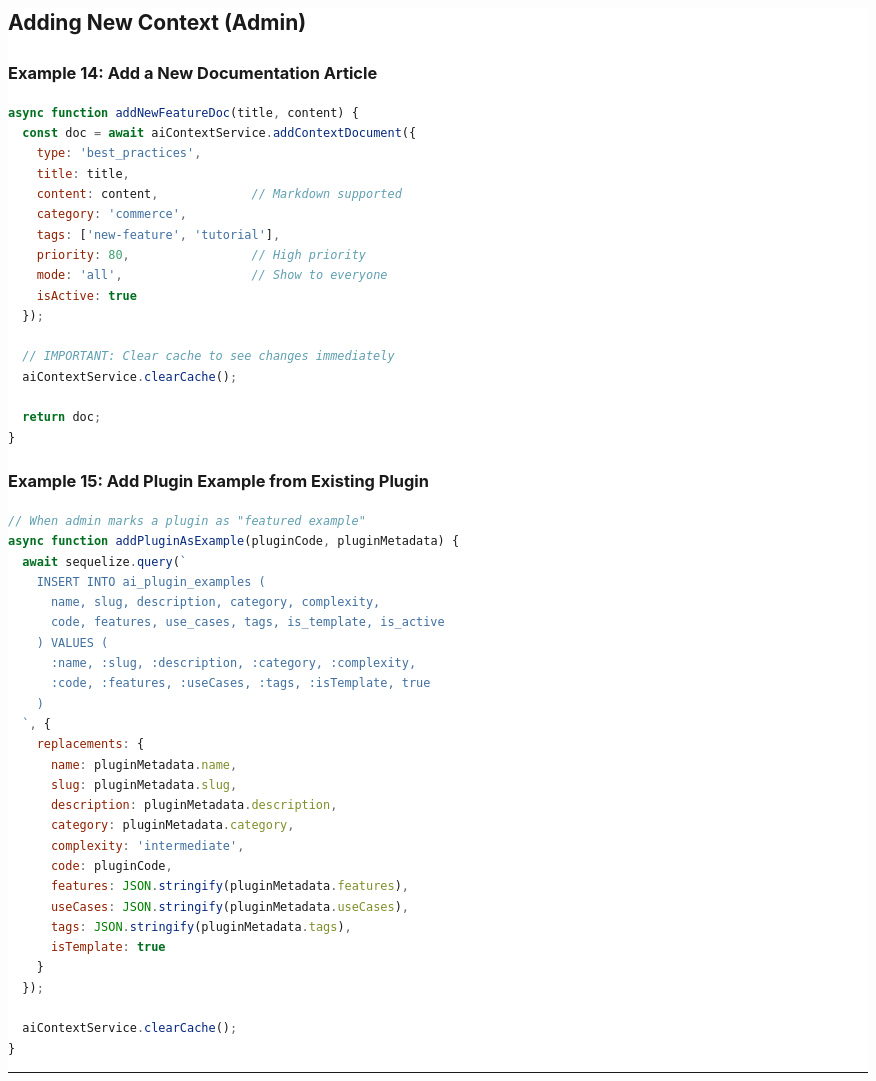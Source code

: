 ## Adding New Context (Admin)

### Example 14: Add a New Documentation Article

```javascript
async function addNewFeatureDoc(title, content) {
  const doc = await aiContextService.addContextDocument({
    type: 'best_practices',
    title: title,
    content: content,             // Markdown supported
    category: 'commerce',
    tags: ['new-feature', 'tutorial'],
    priority: 80,                 // High priority
    mode: 'all',                  // Show to everyone
    isActive: true
  });

  // IMPORTANT: Clear cache to see changes immediately
  aiContextService.clearCache();

  return doc;
}
```

### Example 15: Add Plugin Example from Existing Plugin

```javascript
// When admin marks a plugin as "featured example"
async function addPluginAsExample(pluginCode, pluginMetadata) {
  await sequelize.query(`
    INSERT INTO ai_plugin_examples (
      name, slug, description, category, complexity,
      code, features, use_cases, tags, is_template, is_active
    ) VALUES (
      :name, :slug, :description, :category, :complexity,
      :code, :features, :useCases, :tags, :isTemplate, true
    )
  `, {
    replacements: {
      name: pluginMetadata.name,
      slug: pluginMetadata.slug,
      description: pluginMetadata.description,
      category: pluginMetadata.category,
      complexity: 'intermediate',
      code: pluginCode,
      features: JSON.stringify(pluginMetadata.features),
      useCases: JSON.stringify(pluginMetadata.useCases),
      tags: JSON.stringify(pluginMetadata.tags),
      isTemplate: true
    }
  });

  aiContextService.clearCache();
}
```

---